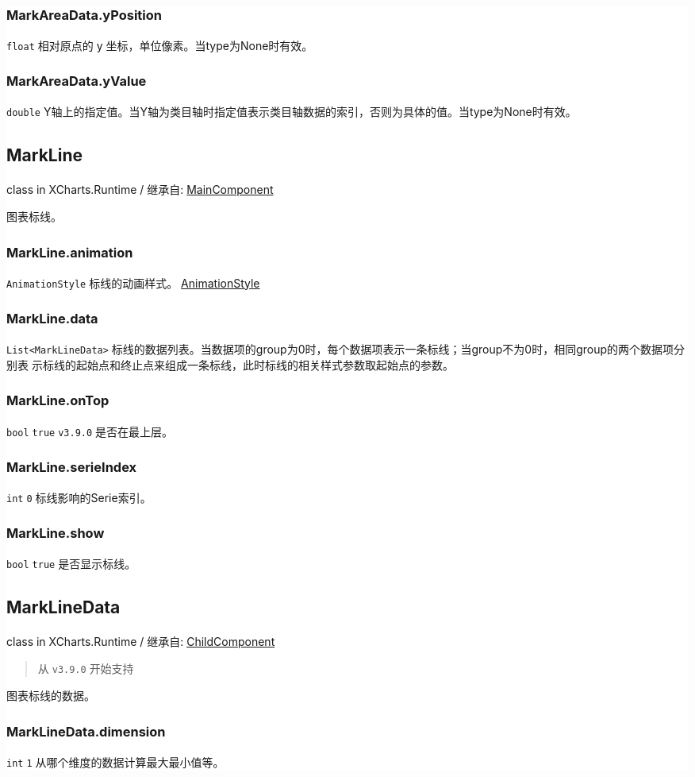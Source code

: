 ### MarkAreaData.yPosition

`float`
相对原点的 y 坐标，单位像素。当type为None时有效。

### MarkAreaData.yValue

`double`
Y轴上的指定值。当Y轴为类目轴时指定值表示类目轴数据的索引，否则为具体的值。当type为None时有效。

## MarkLine

class in XCharts.Runtime / 继承自: [MainComponent](#maincomponent)

图表标线。

### MarkLine.animation

`AnimationStyle`
标线的动画样式。 [AnimationStyle](#animationstyle)

### MarkLine.data

`List<MarkLineData>`
标线的数据列表。当数据项的group为0时，每个数据项表示一条标线；当group不为0时，相同group的两个数据项分别表 示标线的起始点和终止点来组成一条标线，此时标线的相关样式参数取起始点的参数。

### MarkLine.onTop

`bool` `true` `v3.9.0`
是否在最上层。

### MarkLine.serieIndex

`int` `0`
标线影响的Serie索引。

### MarkLine.show

`bool` `true`
是否显示标线。

## MarkLineData

class in XCharts.Runtime / 继承自: [ChildComponent](#childcomponent)

> 从 `v3.9.0` 开始支持

图表标线的数据。

### MarkLineData.dimension

`int` `1`
从哪个维度的数据计算最大最小值等。
